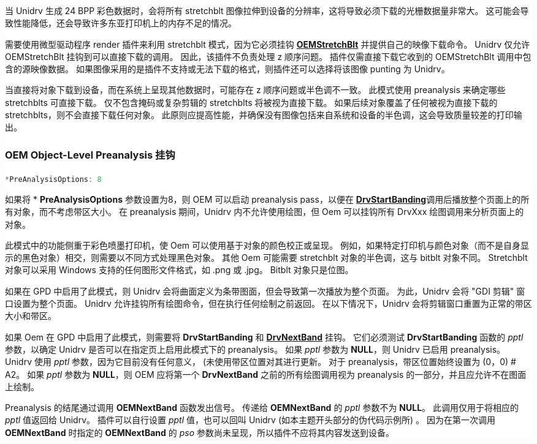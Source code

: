当 Unidrv 生成 24 BPP 彩色数据时，会将所有 stretchblt 图像拉伸到设备的分辨率，这将导致必须下载的光栅数据量非常大。 这可能会导致性能降低，还会导致许多东亚打印机上的内存不足的情况。

需要使用微型驱动程序 render 插件来利用 stretchblt 模式，因为它必须挂钩 [**OEMStretchBlt**](/windows-hardware/drivers/ddi/printoem/nf-printoem-oemstretchblt) 并提供自己的映像下载命令。 Unidrv 仅允许 OEMStretchBlt 挂钩到可以直接下载的调用。 因此，该插件不负责处理 z 顺序问题。 插件仅需直接下载它收到的 OEMStretchBlt 调用中包含的源映像数据。 如果图像采用的是插件不支持或无法下载的格式，则插件还可以选择将该图像 punting 为 Unidrv。

当直接将对象下载到设备，而在系统上呈现其他数据时，可能存在 z 顺序问题或半色调不一致。 此模式使用 preanalysis 来确定哪些 stretchblts 可直接下载。 仅不包含掩码或复杂剪辑的 stretchblts 将被视为直接下载。 如果后续对象覆盖了任何被视为直接下载的 stretchblts，则不会直接下载任何对象。 此原则应提高性能，并确保没有图像包括来自系统和设备的半色调，这会导致质量较差的打印输出。

### <a name="oem-object-level-preanalysis-hooks"></a>OEM Object-Level Preanalysis 挂钩

```cpp
*PreAnalysisOptions: 8
```

如果将 \* **PreAnalysisOptions** 参数设置为8，则 OEM 可以启动 preanalysis pass，以便在 [**DrvStartBanding**](/windows/win32/api/winddi/nf-winddi-drvstartbanding)调用后播放整个页面上的所有对象，而不考虑带区大小。 在 preanalysis 期间，Unidrv 内不允许使用绘图，但 Oem 可以挂钩所有 DrvXxx 绘图调用来分析页面上的对象。

此模式中的功能侧重于彩色喷墨打印机，使 Oem 可以使用基于对象的颜色校正或呈现。 例如，如果特定打印机与颜色对象（而不是自身显示的黑色对象）相交，则需要以不同方式处理黑色对象。 其他 Oem 可能需要 stretchblt 对象的半色调，这与 bitblt 对象不同。 Stretchblt 对象可以采用 Windows 支持的任何图形文件格式，如 .png 或 .jpg。 Bitblt 对象只是位图。

如果在 GPD 中启用了此模式，则 Unidrv 会将曲面定义为条带图面，但会导致第一次播放为整个页面。 为此，Unidrv 会将 "GDI 剪辑" 窗口设置为整个页面。 Unidrv 允许挂钩所有绘图命令，但在执行任何绘制之前返回。 在以下情况下，Unidrv 会将剪辑窗口重置为正常的带区大小和带区。

如果 Oem 在 GPD 中启用了此模式，则需要将 **DrvStartBanding** 和 [**DrvNextBand**](/windows/win32/api/winddi/nf-winddi-drvnextband) 挂钩。 它们必须测试 **DrvStartBanding** 函数的 *pptl* 参数，以确定 Unidrv 是否可以在指定页上启用此模式下的 preanalysis。 如果 *pptl* 参数为 **NULL**，则 Unidrv 已启用 preanalysis。 Unidrv 使用 *pptl* 参数，因为它目前没有任何意义， (未使用带区位置对其进行更新。 对于 preanalysis，带区位置始终设置为 (0，0) # A2。 如果 *pptl* 参数为 **NULL**，则 OEM 应将第一个 **DrvNextBand** 之前的所有绘图调用视为 preanalysis 的一部分，并且应允许不在图面上绘制。

Preanalysis 的结尾通过调用 **OEMNextBand** 函数发出信号。 传递给 **OEMNextBand** 的 *pptl* 参数不为 **NULL**。 此调用仅用于将相应的 *pptl* 值返回给 Unidrv。 插件可以自行设置 *pptl* 值，也可以回叫 Unidrv (如本主题开头部分的伪代码示例所) 。 因为在第一次调用 **OEMNextBand** 时指定的 **OEMNextBand** 的 *pso* 参数尚未呈现，所以插件不应将其内容发送到设备。

 

